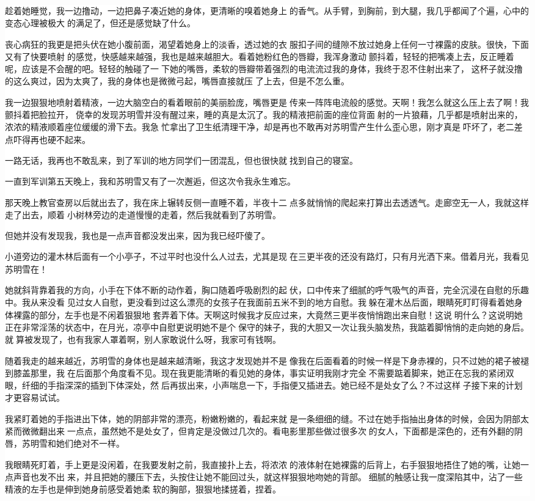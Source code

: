 趁着她睡觉，我一边撸动，一边把鼻子凑近她的身体，更清晰的嗅着她身上
的香气。从手臂，到胸前，到大腿，我几乎都闻了个遍，心中的变态心理被极大
的满足了，但还是感觉缺了什么。

丧心病狂的我更是把头伏在她小腹前面，渴望着她身上的淡香，透过她的衣
服扣子间的缝隙不放过她身上任何一寸裸露的皮肤。很快，下面又有了快要喷射
的感觉，快感越来越强，我也是越来越胆大。看着她粉红色的唇瓣，我浑身激动
颤抖着，轻轻的把嘴凑上去，反正睡着呢，应该是不会醒的吧。轻轻的触碰了一
下她的嘴唇，柔软的唇瓣带着强烈的电流流过我的身体，我终于忍不住射出来了，
这杯子就没撸的这么爽过，因为太爽了，我的身体也是微微弓起，嘴唇直接就压
了上去，但是不怎么重。

我一边狠狠地喷射着精液，一边大脑空白的看着眼前的美丽脸庞，嘴唇更是
传来一阵阵电流般的感觉。天啊！我怎么就这么压上去了啊！我颤抖着把脸拉开，
侥幸的发现苏明雪并没有醒过来，睡的真是太沉了。我的精液把前面的座位背面
射的一片狼藉，几乎都是喷射出来的，浓浓的精液顺着座位缓缓的滑下去。我急
忙拿出了卫生纸清理干净，却是再也不敢再对苏明雪产生什么歪心思，刚才真是
吓坏了，老二差点吓得再也硬不起来。

一路无话，我再也不敢乱来，到了军训的地方同学们一团混乱，但也很快就
找到自己的寝室。

一直到军训第五天晚上，我和苏明雪又有了一次邂逅，但这次令我永生难忘。

那天晚上教官查房以后就出去了，我在床上辗转反侧一直睡不着，半夜十二
点多就悄悄的爬起来打算出去透透气。走廊空无一人，我就这样走了出去，顺着
小树林旁边的走道慢慢的走着，然后我就看到了苏明雪。

但她并没有发现我，我也是一点声音都没发出来，因为我已经吓傻了。

小道旁边的灌木林后面有一个小亭子，不过平时也没什么人过去，尤其是现
在三更半夜的还没有路灯，只有月光洒下来。借着月光，我看见苏明雪在！

她就斜背靠着我的方向，小手在下体不断的动作着，胸口随着呼吸剧烈的起
伏，口中传来了细腻的呼气吸气的声音，完全沉浸在自慰的乐趣中。我从来没看
见过女人自慰，更没看到过这么漂亮的女孩子在我面前五米不到的地方自慰。我
躲在灌木丛后面，眼睛死盯盯得看着她身体裸露的部分，左手也是不闲着狠狠地
套弄着下体。天啊这时候我才反应过来，大竟然三更半夜悄悄跑出来自慰！这说
明什么？这说明她正在非常淫荡的状态中，在月光，凉亭中自慰更说明她不是个
保守的妹子，我的大胆又一次让我头脑发热，我踮着脚悄悄的走向她的身后。就
算被发现了，也有我家人罩着啊，别人家敢说什么呀，我家可有钱啊。

随着我走的越来越近，苏明雪的身体也是越来越清晰，我这才发现她并不是
像我在后面看着的时候一样是下身赤裸的，只不过她的裙子被褪到膝盖那里，我
在后面那个角度看不见。现在我更能清晰的看见她的身体，事实证明我刚才完全
不需要踮着脚来，她正在忘我的紧闭双眼，纤细的手指深深的插到下体深处，然
后再拔出来，小声喘息一下，手指便又插进去。她已经不是处女了么？不过这样
子接下来的计划才更容易试试。

我紧盯着她的手指进出下体，她的阴部非常的漂亮，粉嫩粉嫩的，看起来就
是一条细细的缝。不过在她手指抽出身体的时候，会因为阴部太紧而微微翻出来
一点点，虽然她不是处女了，但肯定是没做过几次的。看电影里那些做过很多次
的女人，下面都是深色的，还有外翻的阴唇，苏明雪和她们绝对不一样。

我眼睛死盯着，手上更是没闲着，在我要发射之前，我直接扑上去，将浓浓
的液体射在她裸露的后背上，右手狠狠地捂住了她的嘴，让她一点声音也发不出
来，并且把她的腰压下去，头按住让她不能回过头，就这样狠狠地吻她的背部。
细腻的触感让我一度深陷其中，沾了一些精液的左手也是伸到她身前感受着她柔
软的胸部，狠狠地揉搓着，捏着。
